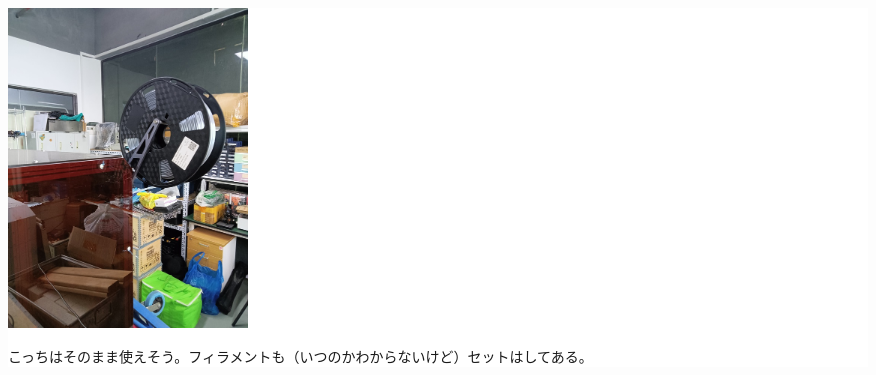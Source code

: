 <img src="https://github.com/akita11/SZdiary/blob/main/diary/photo/2022-08-23_15.03.37.jpg" width="240px">

こっちはそのまま使えそう。フィラメントも（いつのかわからないけど）セットはしてある。
